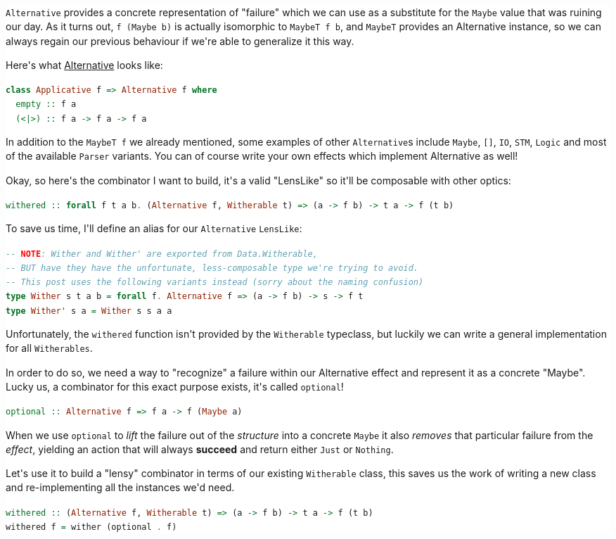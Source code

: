 `Alternative` provides a concrete representation of "failure" which we can use as a substitute for the `Maybe` value that was ruining our day. As it turns out, `f (Maybe b)` is actually isomorphic to `MaybeT f b`, and `MaybeT` provides an Alternative instance, so we can always regain our previous behaviour if we're able to generalize it this way.

Here's what [Alternative](https://hackage.haskell.org/package/base-4.12.0.0/docs/Control-Applicative.html#t:Alternative) looks like:

```haskell
class Applicative f => Alternative f where
  empty :: f a
  (<|>) :: f a -> f a -> f a
```

In addition to the `MaybeT f` we already mentioned, 
some examples of other `Alternative`s include `Maybe`, `[]`, `IO`, `STM`, `Logic` and most of the available `Parser` variants.
You can of course write your own effects which implement Alternative as well!

Okay, so here's the combinator I want to build, it's a valid "LensLike" so it'll be composable with other optics:

```haskell
withered :: forall f t a b. (Alternative f, Witherable t) => (a -> f b) -> t a -> f (t b)
```

To save us time, I'll define an alias for our `Alternative` `LensLike`:

```haskell
-- NOTE: Wither and Wither' are exported from Data.Witherable, 
-- BUT have they have the unfortunate, less-composable type we're trying to avoid.
-- This post uses the following variants instead (sorry about the naming confusion)
type Wither s t a b = forall f. Alternative f => (a -> f b) -> s -> f t
type Wither' s a = Wither s s a a
```

Unfortunately, the `withered` function isn't provided by the `Witherable` typeclass, but luckily we can write a general implementation for all `Witherables`.

In order to do so, we need a way to "recognize" a failure within our Alternative effect and represent it as a concrete "Maybe". Lucky us, a combinator for this exact purpose exists, it's called `optional`!

```haskell
optional :: Alternative f => f a -> f (Maybe a)
```

When we use `optional` to _lift_ the failure out of the _structure_ into a concrete `Maybe` it also _removes_ that particular failure from the _effect_, yielding an action that will always **succeed** and return either `Just` or `Nothing`.

Let's use it to build a "lensy" combinator in terms of our existing `Witherable` class, this saves us the work of writing a new class and re-implementing all the instances we'd need.

```haskell
withered :: (Alternative f, Witherable t) => (a -> f b) -> t a -> f (t b)
withered f = wither (optional . f)
```
